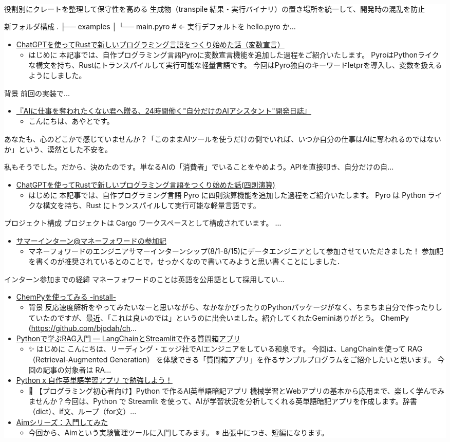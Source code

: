 役割別にクレートを整理して保守性を高める
生成物（transpile 結果・実行バイナリ）の置き場所を統一して、開発時の混乱を防止


 新フォルダ構成
.
├── examples
│   └── main.pyro            # ← 実行デフォルトを hello.pyro か...
- [ChatGPTを使ってRustで新しいプログラミング言語をつくり始めた話（変数宣言）](https://zenn.dev/collabostyle/articles/7f74434b74936d)
  - はじめに
本記事では、自作プログラミング言語Pyroに変数宣言機能を追加した過程をご紹介いたします。
PyroはPythonライクな構文を持ち、Rustにトランスパイルして実行可能な軽量言語です。
今回はPyro独自のキーワードletprを導入し、変数を扱えるようにしました。

 背景
前回の実装で...
- [『AIに仕事を奪われたくない君へ贈る、24時間働く"自分だけのAIアシスタント"開発日誌』](https://zenn.dev/colorfulwave/books/e4179ec88d81b8)
  - こんにちは、あやとです。

あなたも、心のどこかで感じていませんか？「このままAIツールを使うだけの側でいれば、いつか自分の仕事はAIに奪われるのではないか」という、漠然とした不安を。

私もそうでした。だから、決めたのです。単なるAIの「消費者」でいることをやめよう。APIを直接叩き、自分だけの自...
- [ChatGPTを使ってRustで新しいプログラミング言語をつくり始めた話(四則演算)](https://zenn.dev/collabostyle/articles/08d14d0ee9e0f1)
  - はじめに
本記事では、自作プログラミング言語 Pyro に四則演算機能を追加した過程をご紹介いたします。
Pyro は Python ライクな構文を持ち、Rust にトランスパイルして実行可能な軽量言語です。

 プロジェクト構成
プロジェクトは Cargo ワークスペースとして構成されています。
...
- [サマーインターン@マネーフォワードの参加記](https://zenn.dev/ryoryon66/articles/811da2fd626909)
  - マネーフォワードのエンジニアサマーインターンシップ(8/1-8/15)にデータエンジニアとして参加させていただきました！
参加記を書くのが推奨されているとのことで，せっかくなので書いてみようと思い書くことにしました．

 インターン参加までの経緯
マネーフォワードのことは英語を公用語として採用してい...
- [ChemPyを使ってみる -install-](https://zenn.dev/pejpo/articles/012aaac6aace14)
  - 背景
反応速度解析をやってみたいなーと思いながら、なかなかぴったりのPythonパッケージがなく、ちまちま自分で作ったりしていたのですが、最近、「これは良いのでは」というのに出会いました。紹介してくれたGeminiありがとう。
ChemPy (https://github.com/bjodah/ch...
- [Pythonで学ぶRAG入門 ― LangChainとStreamlitで作る質問箱アプリ](https://zenn.dev/izumi_toshinori/articles/49d05d72d3a173)
  - ✨ はじめに
こんにちは、リーディング・エッジ社でAIエンジニアをしている和泉です。
今回は、LangChainを使って RAG（Retrieval-Augmented Generation） を体験できる「質問箱アプリ」を作るサンプルプログラムをご紹介したいと思います。
今回の記事の対象者は RA...
- [Python x 自作英単語学習アプリ で勉強しよう！](https://zenn.dev/sola_au/articles/11c2c7b31242f8)
  - 🤖 【プログラミング初心者向け】Python で作るAI英単語暗記アプリ
機械学習とWebアプリの基本から応用まで、楽しく学んでみませんか？今回は、Python で Streamlit を使って、AIが学習状況を分析してくれる英単語暗記アプリを作成します。辞書（dict）、if文、ループ（for文）...
- [Aimシリーズ：入門してみた](https://zenn.dev/akasan/articles/6221f74bea622d)
  - 今回から、Aimという実験管理ツールに入門してみます。
※ 出張中につき、短編になります。
